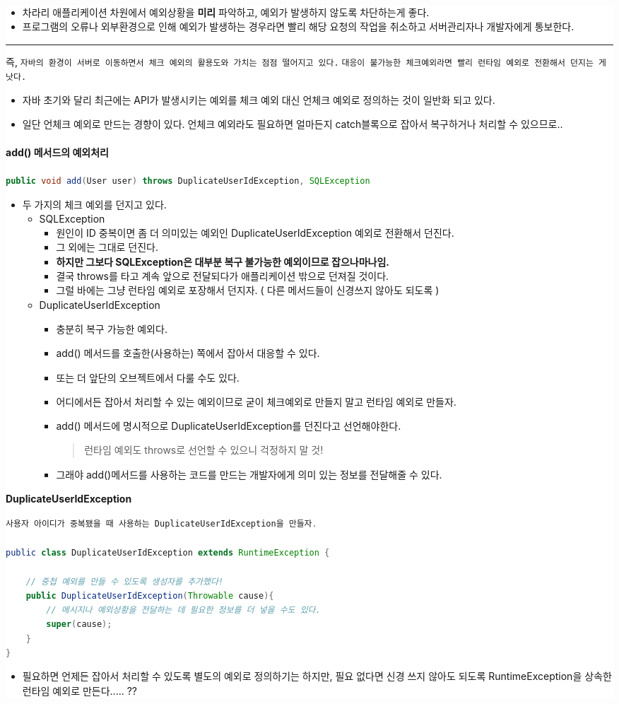   - 차라리 애플리케이션 차원에서 예외상황을 **미리** 파악하고,
  예외가 발생하지 않도록 차단하는게 좋다.
  - 프로그램의 오류나 외부환경으로 인해 예외가 발생하는 경우라면
  빨리 해당 요청의 작업을 취소하고 서버관리자나 개발자에게 통보한다.
---
즉,
`자바의 환경이 서버로 이동하면서 체크 예외의 활용도와 가치는 점점 떨어지고 있다.`
`대응이 불가능한 체크예외라면 빨리 런타임 예외로 전환해서 던지는 게 낫다.`


- 자바 초기와 달리 최근에는
 API가 발생시키는 예외를 체크 예외 대신 언체크 예외로 정의하는 것이 일반화 되고 있다.

- 일단 언체크 예외로 만드는 경향이 있다.
  언체크 예외라도 필요하면 얼마든지 catch블록으로 잡아서 복구하거나 처리할 수 있으므로..

#### add() 메서드의 예외처리
```java
public void add(User user) throws DuplicateUserIdException, SQLException
```
- 두 가지의 체크 예외를 던지고 있다.
  - SQLException
      - 원인이 ID 중복이면
        좀 더 의미있는 예외인 DuplicateUserIdException 예외로 전환해서 던진다.
      - 그 외에는 그대로 던진다.
      - **하지만 그보다 SQLException은 대부분 복구 불가능한 예외이므로 잡으나마나임.**
      - 결국 throws를 타고 계속 앞으로 전달되다가 애플리케이션 밖으로 던져질 것이다.
      - 그럴 바에는 그냥 런타임 예외로 포장해서 던지자. ( 다른 메서드들이 신경쓰지 않아도 되도록 )
  - DuplicateUserIdException
      - 충분히 복구 가능한 예외다.
      - add() 메서드를 호출한(사용하는) 쪽에서 잡아서 대응할 수 있다.
      - 또는 더 앞단의 오브젝트에서 다룰 수도 있다.
      - 어디에서든 잡아서 처리할 수 있는 예외이므로
      굳이 체크예외로 만들지 말고 런타임 예외로 만들자.
      - add() 메서드에 명시적으로 DuplicateUserIdException를 던진다고 선언해야한다.
        > 런타임 예외도 throws로 선언할 수 있으니 걱정하지 말 것!

      - 그래야 add()메서드를 사용하는 코드를 만드는 개발자에게 의미 있는 정보를 전달해줄 수 있다.

**DuplicateUserIdException**
```java
사용자 아이디가 중복됐을 때 사용하는 DuplicateUserIdException을 만들자.

public class DuplicateUserIdException extends RuntimeException {

    // 중첩 예외를 만들 수 있도록 생성자를 추가했다!
    public DuplicateUserIdException(Throwable cause){
        // 메시지나 예외상황을 전달하는 데 필요한 정보를 더 넣을 수도 있다.
        super(cause);
    }
}
```
- 필요하면 언제든 잡아서 처리할 수 있도록 별도의 예외로 정의하기는 하지만, 필요 없다면 신경 쓰지 않아도 되도록 RuntimeException을 상속한 런타임 예외로 만든다..... ??
